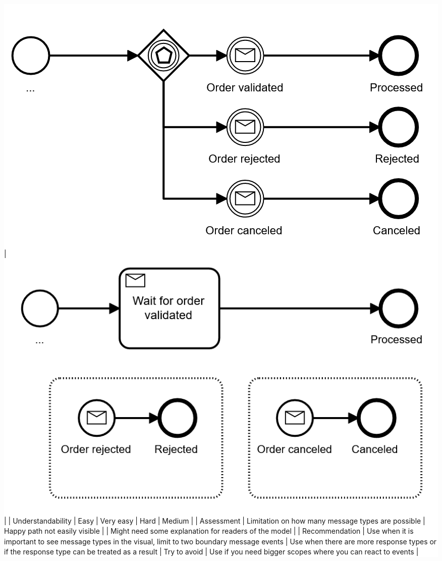 ![Event-based Gateway](service-integration-patterns-assets/response-event-based-gateway.png) | ![Event Subprocess](service-integration-patterns-assets/response-event-subprocess.png) |
| Understandability | Easy                                                                                              | Very easy                                                                                 | Hard                                                                                         | Medium                                                                                 |
| Assessment        | Limitation on how many message types are possible                                                 | Happy path not easily visible                                                             |                                                                                              | Might need some explanation for readers of the model                                   |
| Recommendation    | Use when it is important to see message types in the visual, limit to two boundary message events | Use when there are more response types or if the response type can be treated as a result | Try to avoid                                                                                 | Use if you need bigger scopes where you can react to events                            |
